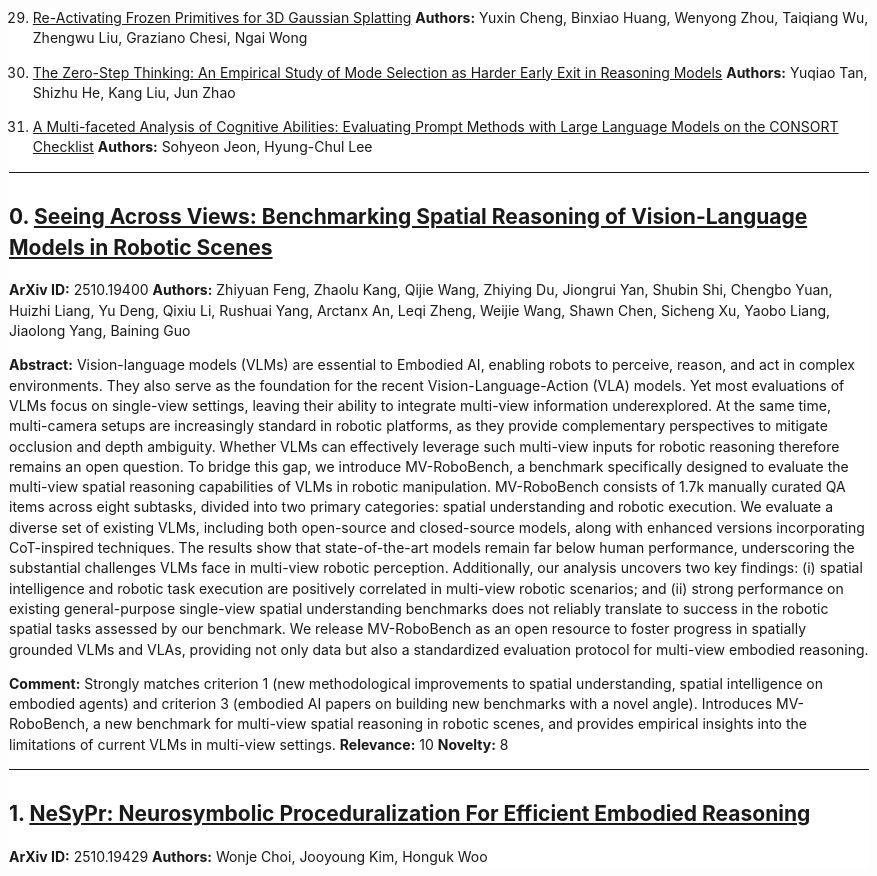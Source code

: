 29. [Re-Activating Frozen Primitives for 3D Gaussian Splatting](#link29)
**Authors:** Yuxin Cheng, Binxiao Huang, Wenyong Zhou, Taiqiang Wu, Zhengwu Liu, Graziano Chesi, Ngai Wong

30. [The Zero-Step Thinking: An Empirical Study of Mode Selection as Harder Early Exit in Reasoning Models](#link30)
**Authors:** Yuqiao Tan, Shizhu He, Kang Liu, Jun Zhao

31. [A Multi-faceted Analysis of Cognitive Abilities: Evaluating Prompt Methods with Large Language Models on the CONSORT Checklist](#link31)
**Authors:** Sohyeon Jeon, Hyung-Chul Lee

---
## 0. [Seeing Across Views: Benchmarking Spatial Reasoning of Vision-Language Models in Robotic Scenes](https://arxiv.org/abs/2510.19400) <a id="link0"></a>
**ArXiv ID:** 2510.19400
**Authors:** Zhiyuan Feng, Zhaolu Kang, Qijie Wang, Zhiying Du, Jiongrui Yan, Shubin Shi, Chengbo Yuan, Huizhi Liang, Yu Deng, Qixiu Li, Rushuai Yang, Arctanx An, Leqi Zheng, Weijie Wang, Shawn Chen, Sicheng Xu, Yaobo Liang, Jiaolong Yang, Baining Guo

**Abstract:**  Vision-language models (VLMs) are essential to Embodied AI, enabling robots to perceive, reason, and act in complex environments. They also serve as the foundation for the recent Vision-Language-Action (VLA) models. Yet most evaluations of VLMs focus on single-view settings, leaving their ability to integrate multi-view information underexplored. At the same time, multi-camera setups are increasingly standard in robotic platforms, as they provide complementary perspectives to mitigate occlusion and depth ambiguity. Whether VLMs can effectively leverage such multi-view inputs for robotic reasoning therefore remains an open question. To bridge this gap, we introduce MV-RoboBench, a benchmark specifically designed to evaluate the multi-view spatial reasoning capabilities of VLMs in robotic manipulation. MV-RoboBench consists of 1.7k manually curated QA items across eight subtasks, divided into two primary categories: spatial understanding and robotic execution. We evaluate a diverse set of existing VLMs, including both open-source and closed-source models, along with enhanced versions incorporating CoT-inspired techniques. The results show that state-of-the-art models remain far below human performance, underscoring the substantial challenges VLMs face in multi-view robotic perception. Additionally, our analysis uncovers two key findings: (i) spatial intelligence and robotic task execution are positively correlated in multi-view robotic scenarios; and (ii) strong performance on existing general-purpose single-view spatial understanding benchmarks does not reliably translate to success in the robotic spatial tasks assessed by our benchmark. We release MV-RoboBench as an open resource to foster progress in spatially grounded VLMs and VLAs, providing not only data but also a standardized evaluation protocol for multi-view embodied reasoning.

**Comment:** Strongly matches criterion 1 (new methodological improvements to spatial understanding, spatial intelligence on embodied agents) and criterion 3 (embodied AI papers on building new benchmarks with a novel angle). Introduces MV-RoboBench, a new benchmark for multi-view spatial reasoning in robotic scenes, and provides empirical insights into the limitations of current VLMs in multi-view settings.
**Relevance:** 10
**Novelty:** 8

---

## 1. [NeSyPr: Neurosymbolic Proceduralization For Efficient Embodied Reasoning](https://arxiv.org/abs/2510.19429) <a id="link1"></a>
**ArXiv ID:** 2510.19429
**Authors:** Wonje Choi, Jooyoung Kim, Honguk Woo
